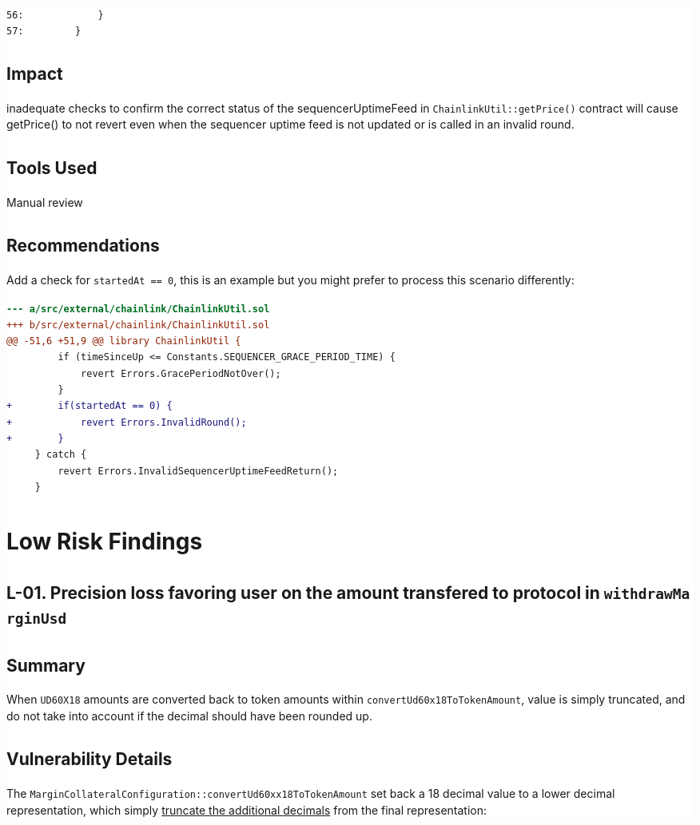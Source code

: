 ```solidity
56:             }
57:         }
```

## Impact

inadequate checks to confirm the correct status of the sequencerUptimeFeed in `ChainlinkUtil::getPrice()` contract will cause getPrice() to not revert even when the sequencer uptime feed is not updated or is called in an invalid round.

## Tools Used

Manual review

## Recommendations

Add a check for `startedAt == 0`, this is an example but you might prefer to process this scenario differently:

```diff
--- a/src/external/chainlink/ChainlinkUtil.sol
+++ b/src/external/chainlink/ChainlinkUtil.sol
@@ -51,6 +51,9 @@ library ChainlinkUtil {
         if (timeSinceUp <= Constants.SEQUENCER_GRACE_PERIOD_TIME) {
             revert Errors.GracePeriodNotOver();
         }
+        if(startedAt == 0) {
+            revert Errors.InvalidRound();
+        }
     } catch {
         revert Errors.InvalidSequencerUptimeFeedReturn();
     }
```


# Low Risk Findings

## <a id='L-01'></a>L-01. Precision loss favoring user on the amount transfered to protocol in `withdrawMarginUsd`            



## Summary

When `UD60X18` amounts are converted back to token amounts within `convertUd60x18ToTokenAmount`, value is simply truncated, and do not take into account if the decimal should have been rounded up.

## Vulnerability Details

The `MarginCollateralConfiguration::convertUd60xx18ToTokenAmount` set back a 18 decimal value to a lower decimal representation, which simply [truncate the additional decimals](https://github.com/Cyfrin/2024-07-zaros/blob/main/src/perpetuals/leaves/MarginCollateralConfiguration.sol#L62-L62) from the final representation:
